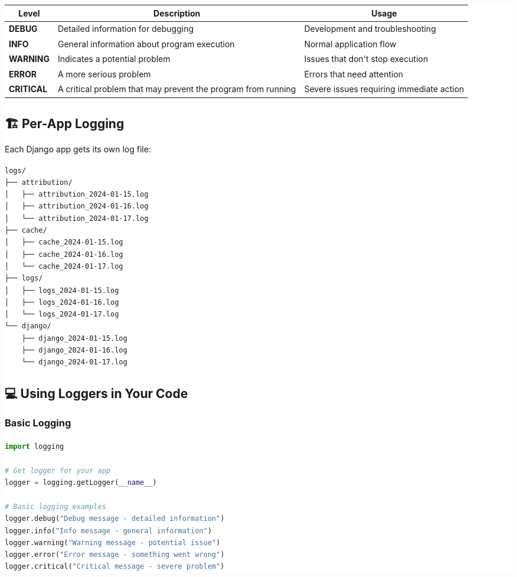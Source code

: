 | Level | Description | Usage |
|-------|-------------|-------|
| **DEBUG** | Detailed information for debugging | Development and troubleshooting |
| **INFO** | General information about program execution | Normal application flow |
| **WARNING** | Indicates a potential problem | Issues that don't stop execution |
| **ERROR** | A more serious problem | Errors that need attention |
| **CRITICAL** | A critical problem that may prevent the program from running | Severe issues requiring immediate action |

## 🏗️ Per-App Logging

Each Django app gets its own log file:

```
logs/
├── attribution/
│   ├── attribution_2024-01-15.log
│   ├── attribution_2024-01-16.log
│   └── attribution_2024-01-17.log
├── cache/
│   ├── cache_2024-01-15.log
│   ├── cache_2024-01-16.log
│   └── cache_2024-01-17.log
├── logs/
│   ├── logs_2024-01-15.log
│   ├── logs_2024-01-16.log
│   └── logs_2024-01-17.log
└── django/
    ├── django_2024-01-15.log
    ├── django_2024-01-16.log
    └── django_2024-01-17.log
```

## 💻 Using Loggers in Your Code

### Basic Logging

```python
import logging

# Get logger for your app
logger = logging.getLogger(__name__)

# Basic logging examples
logger.debug("Debug message - detailed information")
logger.info("Info message - general information")
logger.warning("Warning message - potential issue")
logger.error("Error message - something went wrong")
logger.critical("Critical message - severe problem")
```
